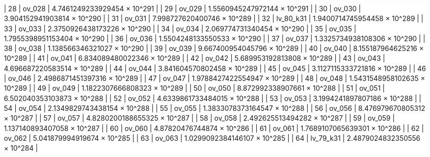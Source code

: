 | 28 | ov_028 | 4.7461249233929454 × 10^291 |
| 29 | ov_029 | 1.5560945247972144 × 10^291 |
| 30 | ov_030 | 3.904152941903814 × 10^290 |
| 31 | ov_031 | 7.998727620400746 × 10^289 |
| 32 | lv_80_k31 | 1.9400714745954458 × 10^289 |
| 33 | ov_033 | 2.3750926438173226 × 10^290 |
| 34 | ov_034 | 2.069774731340454 × 10^290 |
| 35 | ov_035 | 1.7955398951153404 × 10^290 |
| 36 | ov_036 | 1.5504248133550533 × 10^290 |
| 37 | ov_037 | 1.3325734938108306 × 10^290 |
| 38 | ov_038 | 1.138566346321027 × 10^290 |
| 39 | ov_039 | 9.667400954045796 × 10^289 |
| 40 | ov_040 | 8.155187964625216 × 10^289 |
| 41 | ov_041 | 6.834089480022346 × 10^289 |
| 42 | ov_042 | 5.689953192813808 × 10^289 |
| 43 | ov_043 | 4.696687220583514 × 10^289 |
| 44 | ov_044 | 3.841604570802458 × 10^289 |
| 45 | ov_045 | 3.1127115333721816 × 10^289 |
| 46 | ov_046 | 2.4986871451397316 × 10^289 |
| 47 | ov_047 | 1.9788427422554947 × 10^289 |
| 48 | ov_048 | 1.5431548958102635 × 10^289 |
| 49 | ov_049 | 1.1822307666808323 × 10^289 |
| 50 | ov_050 | 8.872992338907661 × 10^288 |
| 51 | ov_051 | 6.502040353103873 × 10^288 |
| 52 | ov_052 | 4.6339861733484015 × 10^288 |
| 53 | ov_053 | 3.1994241897807186 × 10^288 |
| 54 | ov_054 | 2.1349829743438154 × 10^288 |
| 55 | ov_055 | 1.3833078373164547 × 10^288 |
| 56 | ov_056 | 8.476979670805312 × 10^287 |
| 57 | ov_057 | 4.8280200188655325 × 10^287 |
| 58 | ov_058 | 2.492625513494282 × 10^287 |
| 59 | ov_059 | 1.137140893407058 × 10^287 |
| 60 | ov_060 | 4.87820476744874 × 10^286 |
| 61 | ov_061 | 1.7689107065639301 × 10^286 |
| 62 | ov_062 | 5.041879994919674 × 10^285 |
| 63 | ov_063 | 1.0299092384146107 × 10^285 |
| 64 | lv_79_k31 | 2.4879024832350556 × 10^284 |
